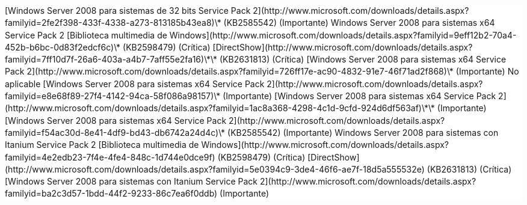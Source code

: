 <td style="border:1px solid black;">
[Windows Server 2008 para sistemas de 32 bits Service Pack 2](http://www.microsoft.com/downloads/details.aspx?familyid=2fe2f398-433f-4338-a273-813185b43ea8)\*  
(KB2585542)  
(Importante)
</td>
</tr>
<tr>
<td style="border:1px solid black;">
Windows Server 2008 para sistemas x64 Service Pack 2
</td>
<td style="border:1px solid black;">
[Biblioteca multimedia de Windows](http://www.microsoft.com/downloads/details.aspx?familyid=9eff12b2-70a4-452b-b6bc-0d83f2edcf6c)\*  
(KB2598479)  
(Crítica)  
[DirectShow](http://www.microsoft.com/downloads/details.aspx?familyid=7ff10d7f-26a6-403a-a4b7-7aff55e2fa16)\*\*  
(KB2631813)  
(Crítica)
</td>
<td style="border:1px solid black;">
[Windows Server 2008 para sistemas x64 Service Pack 2](http://www.microsoft.com/downloads/details.aspx?familyid=726ff17e-ac90-4832-91e7-46f71ad2f868)\*  
(Importante)
</td>
<td style="border:1px solid black;">
No aplicable
</td>
<td style="border:1px solid black;">
[Windows Server 2008 para sistemas x64 Service Pack 2](http://www.microsoft.com/downloads/details.aspx?familyid=e8e68f89-27f4-4142-94ca-58f086a98157)\*  
(Importante)
</td>
<td style="border:1px solid black;">
[Windows Server 2008 para sistemas x64 Service Pack 2](http://www.microsoft.com/downloads/details.aspx?familyid=1ac8a368-4298-4c1d-9cfd-924d6df563af)\*\*  
(Importante)
</td>
<td style="border:1px solid black;">
[Windows Server 2008 para sistemas x64 Service Pack 2](http://www.microsoft.com/downloads/details.aspx?familyid=f54ac30d-8e41-4df9-bd43-db6742a24d4c)\*  
(KB2585542)  
(Importante)
</td>
</tr>
<tr class="alternateRow">
<td style="border:1px solid black;">
Windows Server 2008 para sistemas con Itanium Service Pack 2
</td>
<td style="border:1px solid black;">
[Biblioteca multimedia de Windows](http://www.microsoft.com/downloads/details.aspx?familyid=4e2edb23-7f4e-4fe4-848c-1d744e0dce9f)  
(KB2598479)  
(Crítica)  
[DirectShow](http://www.microsoft.com/downloads/details.aspx?familyid=5e0394c9-3de4-46f6-ae7f-18d5a555532e)  
(KB2631813)  
(Crítica)
</td>
<td style="border:1px solid black;">
[Windows Server 2008 para sistemas con Itanium Service Pack 2](http://www.microsoft.com/downloads/details.aspx?familyid=ba2c3d57-1bdd-44f2-9233-86c7ea6f0ddb)  
(Importante)